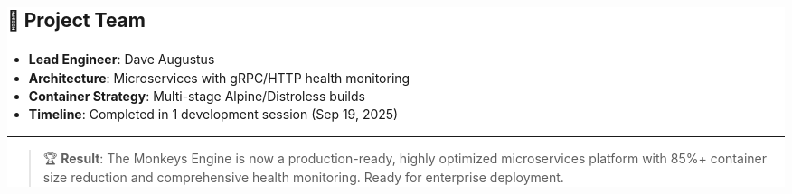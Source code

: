 ## 👥 Project Team

- **Lead Engineer**: Dave Augustus
- **Architecture**: Microservices with gRPC/HTTP health monitoring
- **Container Strategy**: Multi-stage Alpine/Distroless builds
- **Timeline**: Completed in 1 development session (Sep 19, 2025)

---

> 🏆 **Result**: The Monkeys Engine is now a production-ready, highly optimized microservices platform with 85%+ container size reduction and comprehensive health monitoring. Ready for enterprise deployment.